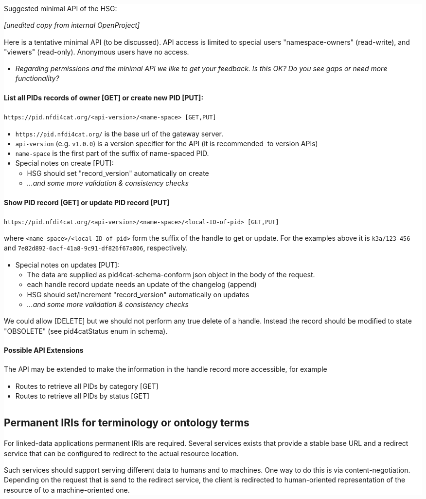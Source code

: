 Suggested minimal API of the HSG:

*[unedited copy from internal OpenProject]*

Here is a tentative minimal API (to be discussed).
API access is limited to special users &quot;namespace-owners&quot; (read-write), and &quot;viewers&quot; (read-only).
Anonymous users have no access.

* _Regarding permissions and the minimal API we like to get your feedback. Is this OK? Do you see gaps or need more functionality?_

#### List all PIDs records of owner [GET] or create new PID [PUT]:

`https://pid.nfdi4cat.org/<api-version>/<name-space> [GET,PUT]`

- `https://pid.nfdi4cat.org/` is the base url of the gateway server.
- `api-version` (e.g. `v1.0.0`) is a version specifier for the API (it is recommended  to version APIs)
- `name-space` is the first part of the suffix of name-spaced PID.
- Special notes on create [PUT]:
  - HSG should set "record_version" automatically on create
  - *...and some more validation & consistency checks*

#### Show PID record [GET] or update PID record [PUT]

`https://pid.nfdi4cat.org/<api-version>/<name-space>/<local-ID-of-pid> [GET,PUT]`

where `<name-space>/<local-ID-of-pid>` form the suffix of the handle to get or update. For the examples above it is `k3a/123-456` and `7e82d892-6acf-41a8-9c91-df826f67a806`, respectively.

- Special notes on updates [PUT]:
  - The data are supplied as pid4cat-schema-conform json object in the body of the request.
  - each handle record update needs an update of the changelog (append)
  - HSG should set/increment "record_version" automatically on updates
  - *...and some more validation & consistency checks*

We could allow [DELETE] but we should not perform any true delete of a handle. Instead the record should be modified to state "OBSOLETE" (see pid4catStatus enum in schema).

#### Possible API Extensions

The API may be extended to make the information in the handle record more accessible, for example

- Routes to retrieve all PIDs by category [GET]
- Routes to retrieve all PIDs by status [GET]

## Permanent IRIs for terminology or ontology terms

For linked-data applications permanent IRIs are required.
Several services exists that provide a stable base URL and
a redirect service that can be configured to redirect
to the actual resource location.

Such services should support serving different data to humans and to machines.
One way to do this is via content-negotiation. Depending on the request that
is send to the redirect service, the client is redirected to human-oriented representation of the resource of to a machine-oriented one.
